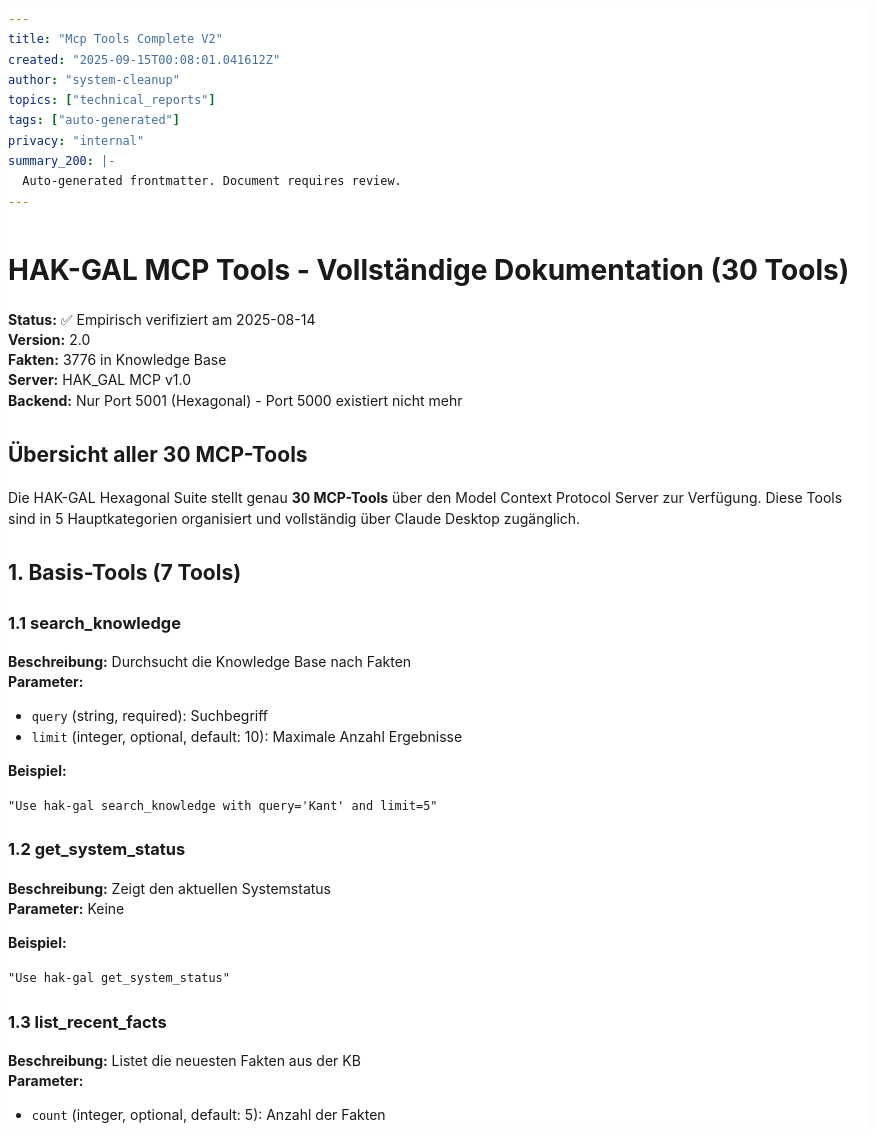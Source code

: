 ```yaml
---
title: "Mcp Tools Complete V2"
created: "2025-09-15T00:08:01.041612Z"
author: "system-cleanup"
topics: ["technical_reports"]
tags: ["auto-generated"]
privacy: "internal"
summary_200: |-
  Auto-generated frontmatter. Document requires review.
---
```


# HAK-GAL MCP Tools - Vollständige Dokumentation (30 Tools)

**Status:** ✅ Empirisch verifiziert am 2025-08-14  
**Version:** 2.0  
**Fakten:** 3776 in Knowledge Base  
**Server:** HAK_GAL MCP v1.0  
**Backend:** Nur Port 5001 (Hexagonal) - Port 5000 existiert nicht mehr

## Übersicht aller 30 MCP-Tools

Die HAK-GAL Hexagonal Suite stellt genau **30 MCP-Tools** über den Model Context Protocol Server zur Verfügung. Diese Tools sind in 5 Hauptkategorien organisiert und vollständig über Claude Desktop zugänglich.

## 1. Basis-Tools (7 Tools)

### 1.1 search_knowledge
**Beschreibung:** Durchsucht die Knowledge Base nach Fakten  
**Parameter:**
- `query` (string, required): Suchbegriff
- `limit` (integer, optional, default: 10): Maximale Anzahl Ergebnisse

**Beispiel:**
```
"Use hak-gal search_knowledge with query='Kant' and limit=5"
```

### 1.2 get_system_status
**Beschreibung:** Zeigt den aktuellen Systemstatus  
**Parameter:** Keine

**Beispiel:**
```
"Use hak-gal get_system_status"
```

### 1.3 list_recent_facts
**Beschreibung:** Listet die neuesten Fakten aus der KB  
**Parameter:**
- `count` (integer, optional, default: 5): Anzahl der Fakten
